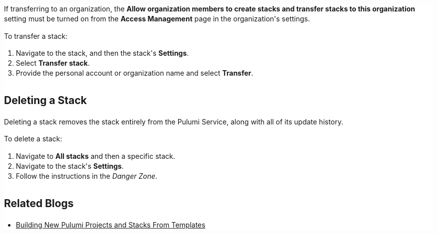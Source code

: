 If transferring to an organization, the **Allow organization members to create stacks and transfer stacks to this organization**
setting must be turned on from the **Access Management** page in the organization's settings.

To transfer a stack:

1. Navigate to the stack, and then the stack's **Settings**.
1. Select **Transfer stack**.
1. Provide the personal account or organization name and select **Transfer**.

## Deleting a Stack

Deleting a stack removes the stack entirely from the Pulumi Service, along with all of its update history.

To delete a stack:

1. Navigate to **All stacks** and then a specific stack.
1. Navigate to the stack's **Settings**.
1. Follow the instructions in the _Danger Zone_.

## Related Blogs

* [Building New Pulumi Projects and Stacks From Templates](/blog/building-new-pulumi-projects-and-stacks-from-templates/)
